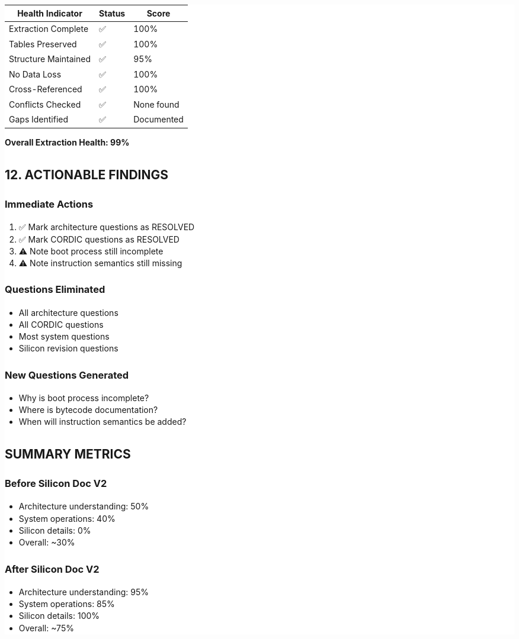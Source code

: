 | Health Indicator | Status | Score |
|-----------------|--------|-------|
| Extraction Complete | ✅ | 100% |
| Tables Preserved | ✅ | 100% |
| Structure Maintained | ✅ | 95% |
| No Data Loss | ✅ | 100% |
| Cross-Referenced | ✅ | 100% |
| Conflicts Checked | ✅ | None found |
| Gaps Identified | ✅ | Documented |

**Overall Extraction Health: 99%**

## 12. ACTIONABLE FINDINGS

### Immediate Actions
1. ✅ Mark architecture questions as RESOLVED
2. ✅ Mark CORDIC questions as RESOLVED
3. ⚠️ Note boot process still incomplete
4. ⚠️ Note instruction semantics still missing

### Questions Eliminated
- All architecture questions
- All CORDIC questions
- Most system questions
- Silicon revision questions

### New Questions Generated
- Why is boot process incomplete?
- Where is bytecode documentation?
- When will instruction semantics be added?

## SUMMARY METRICS

### Before Silicon Doc V2
- Architecture understanding: 50%
- System operations: 40%
- Silicon details: 0%
- Overall: ~30%

### After Silicon Doc V2
- Architecture understanding: 95%
- System operations: 85%
- Silicon details: 100%
- Overall: ~75%
